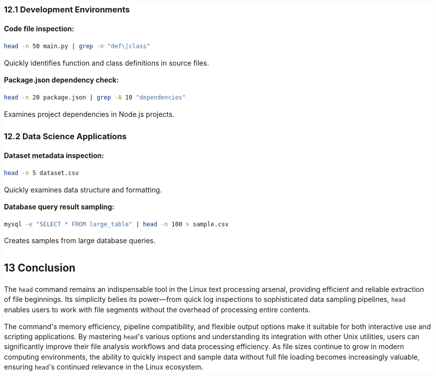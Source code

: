 ### 12.1 Development Environments

**Code file inspection:**
```bash
head -n 50 main.py | grep -n "def\|class"
```
Quickly identifies function and class definitions in source files.

**Package.json dependency check:**
```bash
head -n 20 package.json | grep -A 10 "dependencies"
```
Examines project dependencies in Node.js projects.

### 12.2 Data Science Applications

**Dataset metadata inspection:**
```bash
head -n 5 dataset.csv
```
Quickly examines data structure and formatting.

**Database query result sampling:**
```bash
mysql -e "SELECT * FROM large_table" | head -n 100 > sample.csv
```
Creates samples from large database queries.

## 13 Conclusion

The `head` command remains an indispensable tool in the Linux text processing arsenal, providing efficient and reliable extraction of file beginnings. Its simplicity belies its power—from quick log inspections to sophisticated data sampling pipelines, `head` enables users to work with file segments without the overhead of processing entire contents.

The command's memory efficiency, pipeline compatibility, and flexible output options make it suitable for both interactive use and scripting applications. By mastering `head`'s various options and understanding its integration with other Unix utilities, users can significantly improve their file analysis workflows and data processing efficiency. As file sizes continue to grow in modern computing environments, the ability to quickly inspect and sample data without full file loading becomes increasingly valuable, ensuring `head`'s continued relevance in the Linux ecosystem.